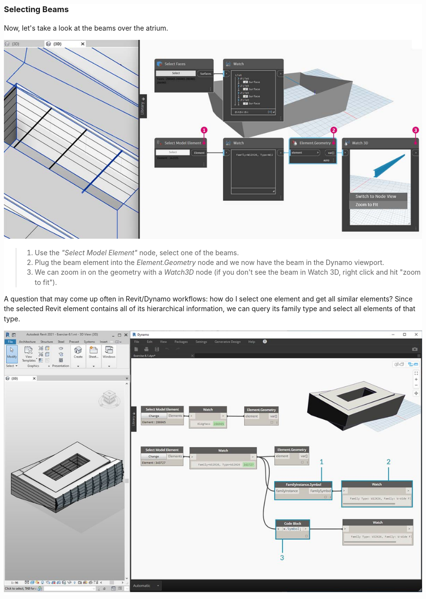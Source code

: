 ### Selecting Beams

Now, let's take a look at the beams over the atrium.

![](<../.gitbook/assets/selecting - exercise 10.jpg>)

> 1. Use the _"Select Model Element"_ node, select one of the beams.
> 2. Plug the beam element into the _Element.Geometry_ node and we now have the beam in the Dynamo viewport.
> 3. We can zoom in on the geometry with a _Watch3D_ node (if you don't see the beam in Watch 3D, right click and hit "zoom to fit").

A question that may come up often in Revit/Dynamo workflows: how do I select one element and get all similar elements? Since the selected Revit element contains all of its hierarchical information, we can query its family type and select all elements of that type.

![Exercise](<../.gitbook/assets/04 (10).jpg>)